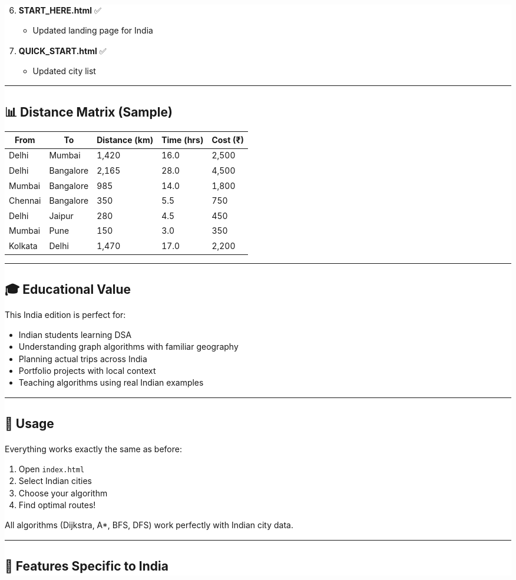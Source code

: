 6. **START_HERE.html** ✅
   - Updated landing page for India

7. **QUICK_START.html** ✅
   - Updated city list

---

## 📊 Distance Matrix (Sample)

| From | To | Distance (km) | Time (hrs) | Cost (₹) |
|------|-----|---------------|------------|----------|
| Delhi | Mumbai | 1,420 | 16.0 | 2,500 |
| Delhi | Bangalore | 2,165 | 28.0 | 4,500 |
| Mumbai | Bangalore | 985 | 14.0 | 1,800 |
| Chennai | Bangalore | 350 | 5.5 | 750 |
| Delhi | Jaipur | 280 | 4.5 | 450 |
| Mumbai | Pune | 150 | 3.0 | 350 |
| Kolkata | Delhi | 1,470 | 17.0 | 2,200 |

---

## 🎓 Educational Value

This India edition is perfect for:
- Indian students learning DSA
- Understanding graph algorithms with familiar geography
- Planning actual trips across India
- Portfolio projects with local context
- Teaching algorithms using real Indian examples

---

## 🚀 Usage

Everything works exactly the same as before:
1. Open `index.html`
2. Select Indian cities
3. Choose your algorithm
4. Find optimal routes!

All algorithms (Dijkstra, A*, BFS, DFS) work perfectly with Indian city data.

---

## 🌟 Features Specific to India
